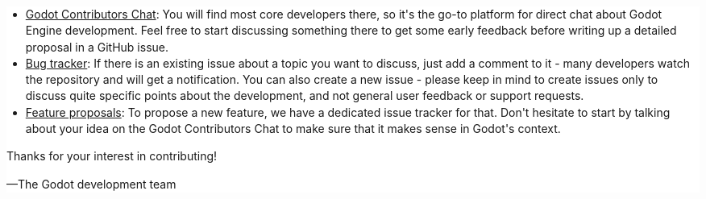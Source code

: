 - [Godot Contributors Chat](https://chat.godotengine.org): You will
  find most core developers there, so it's the go-to platform for direct chat
  about Godot Engine development. Feel free to start discussing something there
  to get some early feedback before writing up a detailed proposal in a GitHub
  issue.
- [Bug tracker](https://github.com/godotengine/godot/issues): If there is an
  existing issue about a topic you want to discuss, just add a comment to it -
  many developers watch the repository and will get a notification. You can
  also create a new issue - please keep in mind to create issues only to
  discuss quite specific points about the development, and not general user
  feedback or support requests.
- [Feature proposals](https://github.com/godotengine/godot-proposals/issues):
  To propose a new feature, we have a dedicated issue tracker for that. Don't
  hesitate to start by talking about your idea on the Godot Contributors Chat
  to make sure that it makes sense in Godot's context.

Thanks for your interest in contributing!

—The Godot development team
